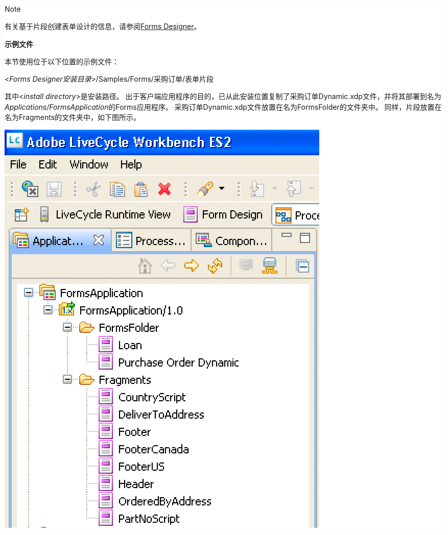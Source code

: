 >[!NOTE]
>
>有关基于片段创建表单设计的信息，请参阅[Forms Designer](https://www.adobe.com/go/learn_aemforms_designer_63)。

**示例文件**

本节使用位于以下位置的示例文件：

&lt;*Forms Designer安装目录*>/Samples/Forms/采购订单/表单片段

其中&lt;*install directory*>是安装路径。 出于客户端应用程序的目的，已从此安装位置复制了采购订单Dynamic.xdp文件，并将其部署到名为&#x200B;*Applications/FormsApplication*&#x200B;的Forms应用程序。 采购订单Dynamic.xdp文件放置在名为FormsFolder的文件夹中。 同样，片段放置在名为Fragments的文件夹中，如下图所示。

![cw_cw_fragmentsrepository](assets/cw_cw_fragmentsrepository.png)

